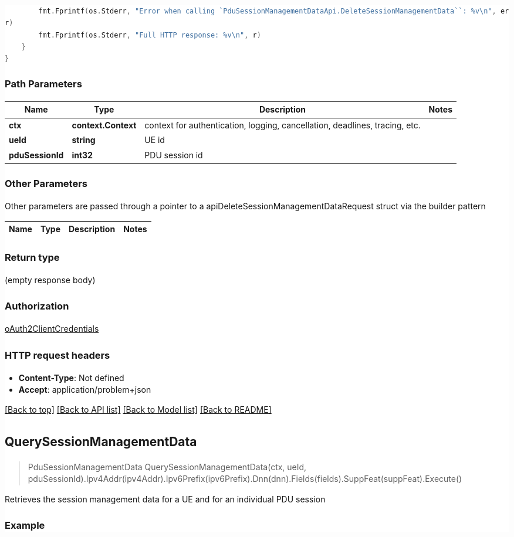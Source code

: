 ```go
        fmt.Fprintf(os.Stderr, "Error when calling `PduSessionManagementDataApi.DeleteSessionManagementData``: %v\n", err)
        fmt.Fprintf(os.Stderr, "Full HTTP response: %v\n", r)
    }
}
```

### Path Parameters


Name | Type | Description  | Notes
------------- | ------------- | ------------- | -------------
**ctx** | **context.Context** | context for authentication, logging, cancellation, deadlines, tracing, etc.
**ueId** | **string** | UE id | 
**pduSessionId** | **int32** | PDU session id | 

### Other Parameters

Other parameters are passed through a pointer to a apiDeleteSessionManagementDataRequest struct via the builder pattern


Name | Type | Description  | Notes
------------- | ------------- | ------------- | -------------



### Return type

 (empty response body)

### Authorization

[oAuth2ClientCredentials](../README.md#oAuth2ClientCredentials)

### HTTP request headers

- **Content-Type**: Not defined
- **Accept**: application/problem+json

[[Back to top]](#) [[Back to API list]](../README.md#documentation-for-api-endpoints)
[[Back to Model list]](../README.md#documentation-for-models)
[[Back to README]](../README.md)


## QuerySessionManagementData

> PduSessionManagementData QuerySessionManagementData(ctx, ueId, pduSessionId).Ipv4Addr(ipv4Addr).Ipv6Prefix(ipv6Prefix).Dnn(dnn).Fields(fields).SuppFeat(suppFeat).Execute()

Retrieves the session management data for a UE and for an individual PDU session

### Example
